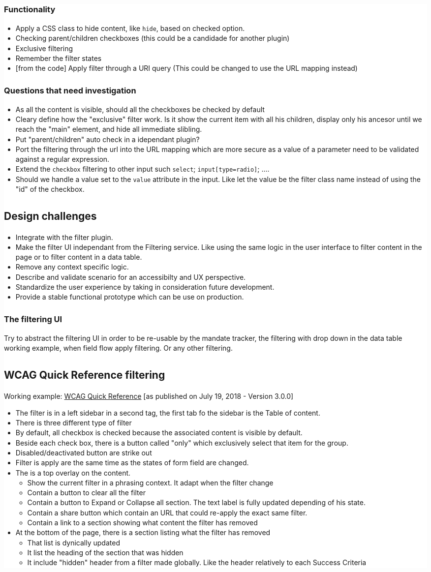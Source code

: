 ### Functionality

* Apply a CSS class to hide content, like ```hide```, based on checked option.
* Checking parent/children checkboxes (this could be a candidade for another plugin)
* Exclusive filtering
* Remember the filter states
* [from the code] Apply filter through a URI query (This could be changed to use the URL mapping instead)

### Questions that need investigation

* As all the content is visible, should all the checkboxes be checked by default
* Cleary define how the "exclusive" filter work. Is it show the current item with all his children, display only his ancesor until we reach the "main" element, and hide all immediate slibling.
* Put "parent/children" auto check in a idependant plugin?
* Port the filtering through the url into the URL mapping which are more secure as a value of a parameter need to be validated against a regular expression.
* Extend the ```checkbox``` filtering to other input such ```select```; ```input[type=radio]```; ....
* Should we handle a value set to the ```value``` attribute in the input. Like let the value be the filter class name instead of using the "id" of the checkbox.

## Design challenges

* Integrate with the filter plugin.
* Make the filter UI independant from the Filtering service. Like using the same logic in the user interface to filter content in the page or to filter content in a data table.
* Remove any context specific logic.
* Describe and validate scenario for an accessibilty and UX perspective.
* Standardize the user experience by taking in consideration future development.
* Provide a stable functional prototype which can be use on production.

### The filtering UI

Try to abstract the filtering UI in order to be re-usable by the mandate tracker, the filtering with drop down in the data table working example, when field flow apply filtering. Or any other filtering.

## WCAG Quick Reference filtering

Working example: [WCAG Quick Reference](https://www.w3.org/WAI/WCAG21/quickref/?currentsidebar=%23col_customize&versions=2.0&levels=aa%2Caaa#top) [as published on July 19, 2018 - Version 3.0.0]

* The filter is in a left sidebar in a second tag, the first tab fo the sidebar is the Table of content.
* There is three different type of filter
* By default, all checkbox is checked because the associated content is visible by default.
* Beside each check box, there is a button called "only" which exclusively select that item for the group.
* Disabled/deactivated button are strike out
* Filter is apply are the same time as the states of form field are changed.
* The is a top overlay on the content.
	* Show the current filter in a phrasing context. It adapt when the filter change
	* Contain a button to clear all the filter
	* Contain a button to Expand or Collapse all section. The text label is fully updated depending of his state.
	* Contain a share button which contain an URL that could re-apply the exact same filter.
	* Contain a link to a section showing what content the filter has removed
* At the bottom of the page, there is a section listing what the filter has removed
	* That list is dynically updated
	* It list the heading of the section that was hidden
	* It include "hidden" header from a filter made globally. Like the header relatively to each Success Criteria